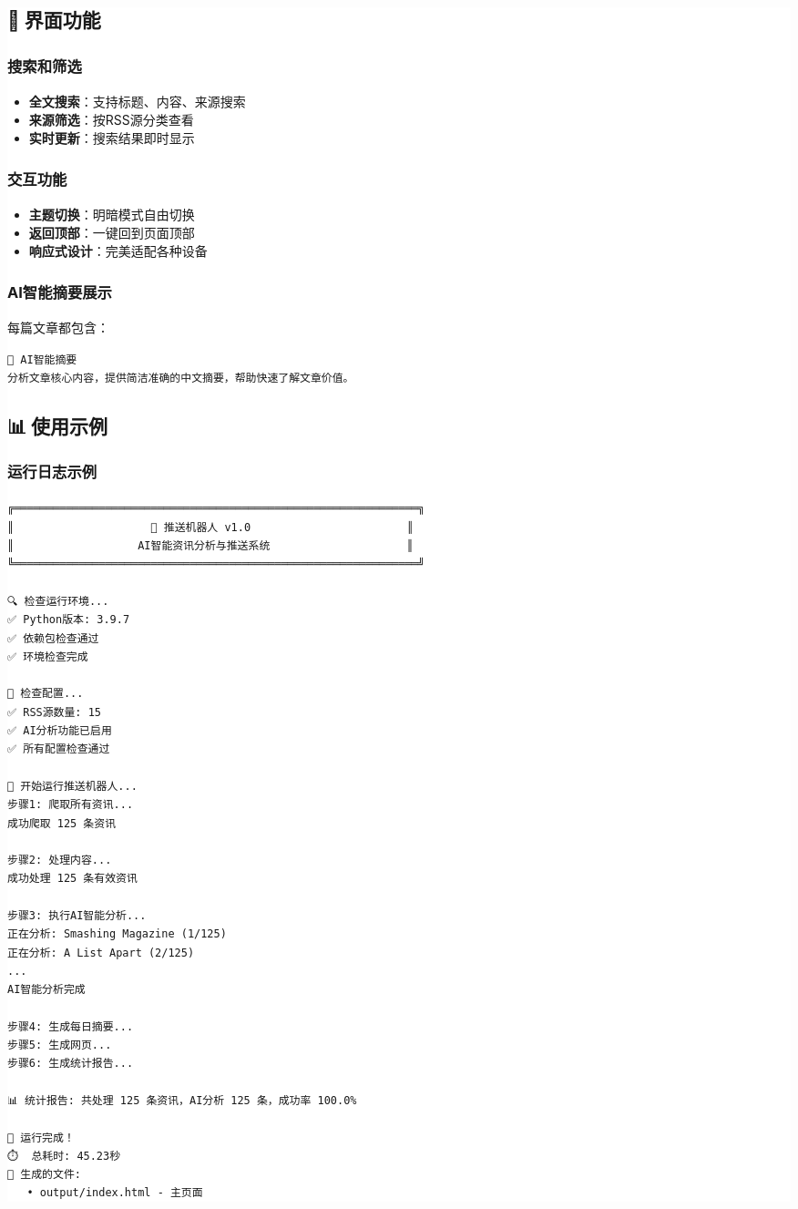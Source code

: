 ## 🎨 界面功能

### 搜索和筛选
- **全文搜索**：支持标题、内容、来源搜索
- **来源筛选**：按RSS源分类查看
- **实时更新**：搜索结果即时显示

### 交互功能
- **主题切换**：明暗模式自由切换
- **返回顶部**：一键回到页面顶部
- **响应式设计**：完美适配各种设备

### AI智能摘要展示
每篇文章都包含：
```
🤖 AI智能摘要
分析文章核心内容，提供简洁准确的中文摘要，帮助快速了解文章价值。
```

## 📊 使用示例

### 运行日志示例
```
╔══════════════════════════════════════════════════════════════╗
║                     🤖 推送机器人 v1.0                        ║
║                   AI智能资讯分析与推送系统                     ║
╚══════════════════════════════════════════════════════════════╝

🔍 检查运行环境...
✅ Python版本: 3.9.7
✅ 依赖包检查通过
✅ 环境检查完成

🔧 检查配置...
✅ RSS源数量: 15
✅ AI分析功能已启用
✅ 所有配置检查通过

🚀 开始运行推送机器人...
步骤1: 爬取所有资讯...
成功爬取 125 条资讯

步骤2: 处理内容...
成功处理 125 条有效资讯

步骤3: 执行AI智能分析...
正在分析: Smashing Magazine (1/125)
正在分析: A List Apart (2/125)
...
AI智能分析完成

步骤4: 生成每日摘要...
步骤5: 生成网页...
步骤6: 生成统计报告...

📊 统计报告: 共处理 125 条资讯，AI分析 125 条，成功率 100.0%

🎉 运行完成！
⏱️  总耗时: 45.23秒
📄 生成的文件:
   • output/index.html - 主页面
```